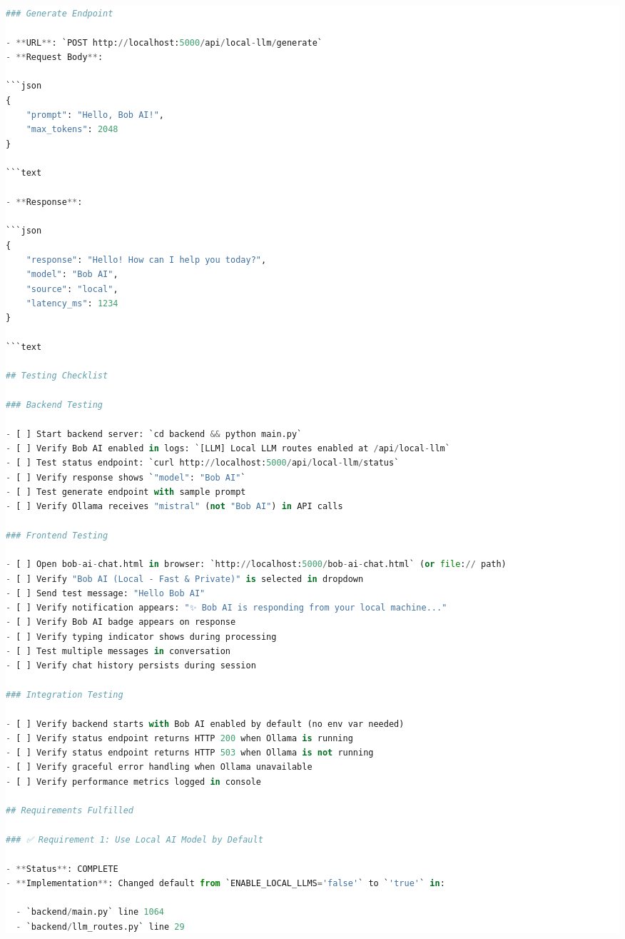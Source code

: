 ```python
### Generate Endpoint

- **URL**: `POST http://localhost:5000/api/local-llm/generate`
- **Request Body**:

```json
{
    "prompt": "Hello, Bob AI!",
    "max_tokens": 2048
}

```text

- **Response**:

```json
{
    "response": "Hello! How can I help you today?",
    "model": "Bob AI",
    "source": "local",
    "latency_ms": 1234
}

```text

## Testing Checklist

### Backend Testing

- [ ] Start backend server: `cd backend && python main.py`
- [ ] Verify Bob AI enabled in logs: `[LLM] Local LLM routes enabled at /api/local-llm`
- [ ] Test status endpoint: `curl http://localhost:5000/api/local-llm/status`
- [ ] Verify response shows `"model": "Bob AI"`
- [ ] Test generate endpoint with sample prompt
- [ ] Verify Ollama receives "mistral" (not "Bob AI") in API calls

### Frontend Testing

- [ ] Open bob-ai-chat.html in browser: `http://localhost:5000/bob-ai-chat.html` (or file:// path)
- [ ] Verify "Bob AI (Local - Fast & Private)" is selected in dropdown
- [ ] Send test message: "Hello Bob AI"
- [ ] Verify notification appears: "✨ Bob AI is responding from your local machine..."
- [ ] Verify Bob AI badge appears on response
- [ ] Verify typing indicator shows during processing
- [ ] Test multiple messages in conversation
- [ ] Verify chat history persists during session

### Integration Testing

- [ ] Verify backend starts with Bob AI enabled by default (no env var needed)
- [ ] Verify status endpoint returns HTTP 200 when Ollama is running
- [ ] Verify status endpoint returns HTTP 503 when Ollama is not running
- [ ] Verify graceful error handling when Ollama unavailable
- [ ] Verify performance metrics logged in console

## Requirements Fulfilled

### ✅ Requirement 1: Use Local AI Model by Default

- **Status**: COMPLETE
- **Implementation**: Changed default from `ENABLE_LOCAL_LLMS='false'` to `'true'` in:

  - `backend/main.py` line 1064
  - `backend/llm_routes.py` line 29
```